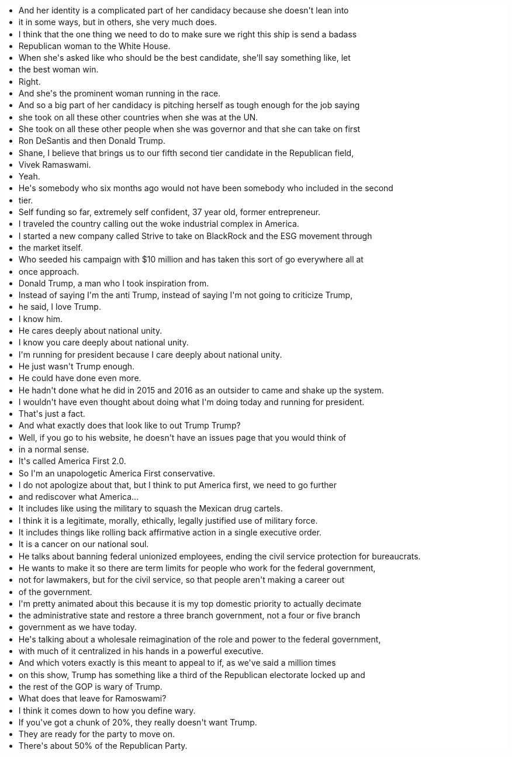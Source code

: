 *  And her identity is a complicated part of her candidacy because she doesn't lean into
*  it in some ways, but in others, she very much does.
*  I think that the one thing we need to do to make sure we right this ship is send a badass
*  Republican woman to the White House.
*  When she's asked like who should be the best candidate, she'll say something like, let
*  the best woman win.
*  Right.
*  And she's the prominent woman running in the race.
*  And so a big part of her candidacy is pitching herself as tough enough for the job saying
*  she took on all these other countries when she was at the UN.
*  She took on all these other people when she was governor and that she can take on first
*  Ron DeSantis and then Donald Trump.
*  Shane, I believe that brings us to our fifth second tier candidate in the Republican field,
*  Vivek Ramaswami.
*  Yeah.
*  He's somebody who six months ago would not have been somebody who included in the second
*  tier.
*  Self funding so far, extremely self confident, 37 year old, former entrepreneur.
*  I traveled the country calling out the woke industrial complex in America.
*  I started a new company called Strive to take on BlackRock and the ESG movement through
*  the market itself.
*  Who seeded his campaign with $10 million and has taken this sort of go everywhere all at
*  once approach.
*  Donald Trump, a man who I took inspiration from.
*  Instead of saying I'm the anti Trump, instead of saying I'm not going to criticize Trump,
*  he said, I love Trump.
*  I know him.
*  He cares deeply about national unity.
*  I know you care deeply about national unity.
*  I'm running for president because I care deeply about national unity.
*  He just wasn't Trump enough.
*  He could have done even more.
*  He hadn't done what he did in 2015 and 2016 as an outsider to came and shake up the system.
*  I wouldn't have even thought about doing what I'm doing today and running for president.
*  That's just a fact.
*  And what exactly does that look like to out Trump Trump?
*  Well, if you go to his website, he doesn't have an issues page that you would think of
*  in a normal sense.
*  It's called America First 2.0.
*  So I'm an unapologetic America First conservative.
*  I do not apologize about that, but I think to put America first, we need to go further
*  and rediscover what America...
*  It includes like using the military to squash the Mexican drug cartels.
*  I think it is a legitimate, morally, ethically, legally justified use of military force.
*  It includes things like rolling back affirmative action in a single executive order.
*  It is a cancer on our national soul.
*  He talks about banning federal unionized employees, ending the civil service protection for bureaucrats.
*  He wants to make it so there are term limits for people who work for the federal government,
*  not for lawmakers, but for the civil service, so that people aren't making a career out
*  of the government.
*  I'm pretty animated about this because it is my top domestic priority to actually decimate
*  the administrative state and restore a three branch government, not a four or five branch
*  government as we have today.
*  He's talking about a wholesale reimagination of the role and power to the federal government,
*  with much of it centralized in his hands in a powerful executive.
*  And which voters exactly is this meant to appeal to if, as we've said a million times
*  on this show, Trump has something like a third of the Republican electorate locked up and
*  the rest of the GOP is wary of Trump.
*  What does that leave for Ramoswami?
*  I think it comes down to how you define wary.
*  If you've got a chunk of 20%, they really doesn't want Trump.
*  They are ready for the party to move on.
*  There's about 50% of the Republican Party.